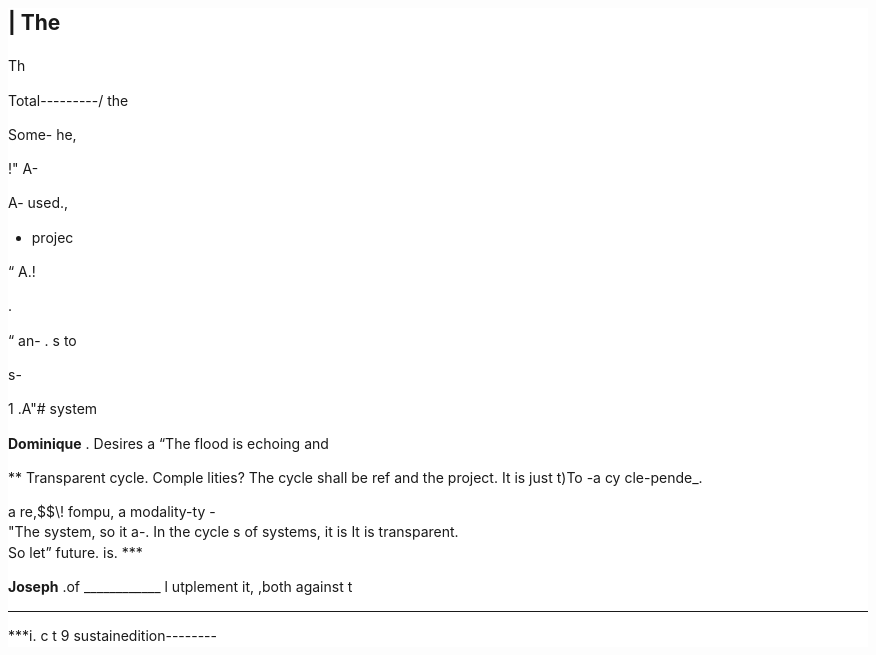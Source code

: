 |
The
-
Th


Total---------/
the

Some-
he,

!"
A-

A-
used.,

- projec

“
A.!

.

“
an- .
s
to

s-

1
.A"# system

**Dominique** .
Desires a “The flood is echoing and

**
Transparent cycle.
Comple lities?
The cycle shall be ref and the project. It is just t)To
-a cy cle-pende_.

a re,$$\\!
fompu, a modality-ty -\
"The system, so it a-. In the cycle s of systems, it is
It is transparent\.
\
So let”
future. is. ***

**Joseph** .of ____________
l
utplement
it, ,both against        t

***
***i.
     c t  9 sustainedition--------

